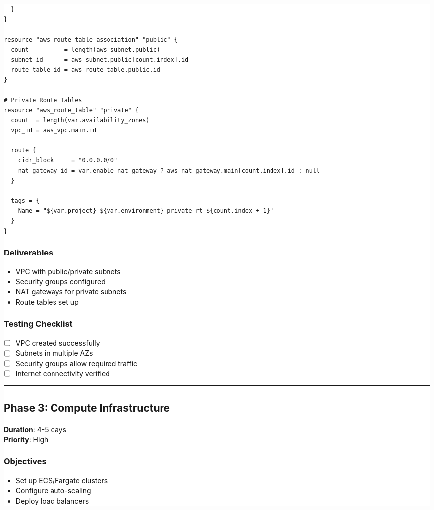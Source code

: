    ```hcl
     }
   }

   resource "aws_route_table_association" "public" {
     count          = length(aws_subnet.public)
     subnet_id      = aws_subnet.public[count.index].id
     route_table_id = aws_route_table.public.id
   }

   # Private Route Tables
   resource "aws_route_table" "private" {
     count  = length(var.availability_zones)
     vpc_id = aws_vpc.main.id

     route {
       cidr_block     = "0.0.0.0/0"
       nat_gateway_id = var.enable_nat_gateway ? aws_nat_gateway.main[count.index].id : null
     }

     tags = {
       Name = "${var.project}-${var.environment}-private-rt-${count.index + 1}"
     }
   }
   ```

### Deliverables

- VPC with public/private subnets
- Security groups configured
- NAT gateways for private subnets
- Route tables set up

### Testing Checklist

- [ ] VPC created successfully
- [ ] Subnets in multiple AZs
- [ ] Security groups allow required traffic
- [ ] Internet connectivity verified

---

## Phase 3: Compute Infrastructure

**Duration**: 4-5 days  
**Priority**: High

### Objectives

- Set up ECS/Fargate clusters
- Configure auto-scaling
- Deploy load balancers
